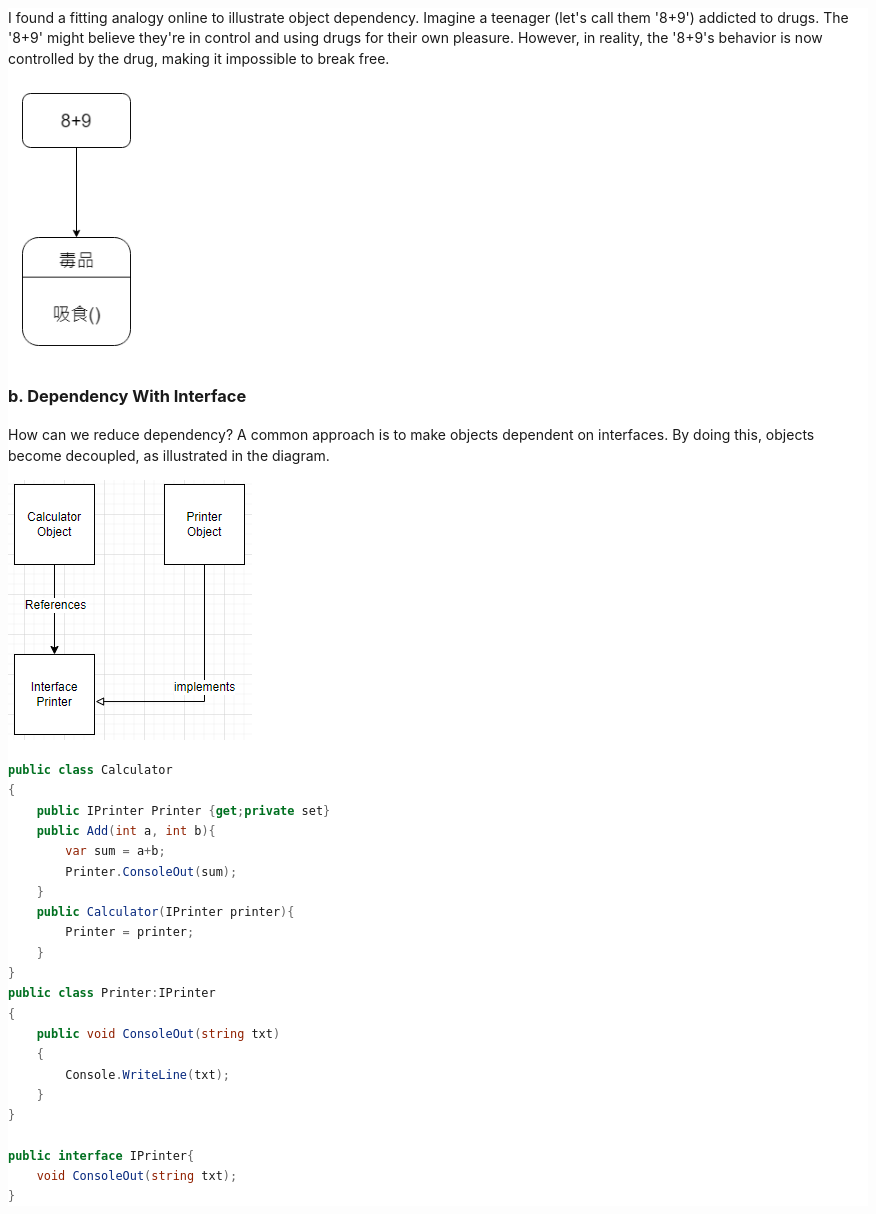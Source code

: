 I found a fitting analogy online to illustrate object dependency. Imagine a teenager (let's call them '8+9') addicted to drugs. The '8+9' might believe they're in control and using drugs for their own pleasure. However, in reality, the '8+9's behavior is now controlled by the drug, making it impossible to break free.

![8+9](images/00/02/002.png)

### b. Dependency With Interface

How can we reduce dependency? A common approach is to make objects dependent on interfaces. By doing this, objects become decoupled, as illustrated in the diagram.

![Dependency With Interface](images/00/02/003.png)


```csharp
public class Calculator
{
    public IPrinter Printer {get;private set}
    public Add(int a, int b){
        var sum = a+b;
        Printer.ConsoleOut(sum);
    }
    public Calculator(IPrinter printer){
        Printer = printer;
    }
}
public class Printer:IPrinter
{
    public void ConsoleOut(string txt) 
    {
        Console.WriteLine(txt);
    }
}

public interface IPrinter{
    void ConsoleOut(string txt);
}
```